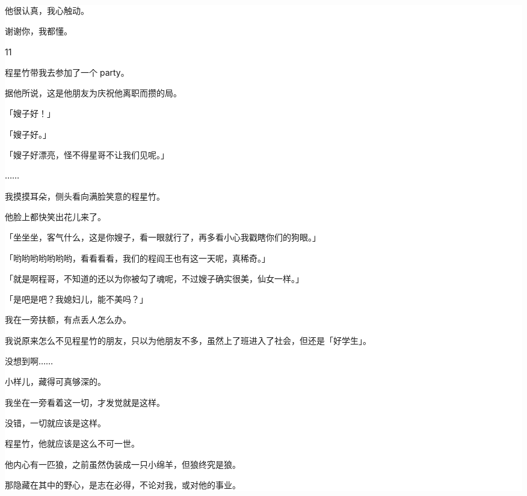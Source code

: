 
他很认真，我心触动。


谢谢你，我都懂。


11


程星竹带我去参加了一个 party。


据他所说，这是他朋友为庆祝他离职而攒的局。


「嫂子好！」


「嫂子好。」


「嫂子好漂亮，怪不得星哥不让我们见呢。」


……


我摸摸耳朵，侧头看向满脸笑意的程星竹。


他脸上都快笑出花儿来了。


「坐坐坐，客气什么，这是你嫂子，看一眼就行了，再多看小心我戳瞎你们的狗眼。」


「哟哟哟哟哟哟哟，看看看看，我们的程阎王也有这一天呢，真稀奇。」


「就是啊程哥，不知道的还以为你被勾了魂呢，不过嫂子确实很美，仙女一样。」


「是吧是吧？我媳妇儿，能不美吗？」


我在一旁扶额，有点丢人怎么办。


我说原来怎么不见程星竹的朋友，只以为他朋友不多，虽然上了班进入了社会，但还是「好学生」。


没想到啊……


小样儿，藏得可真够深的。


我坐在一旁看着这一切，才发觉就是这样。


没错，一切就应该是这样。


程星竹，他就应该是这么不可一世。


他内心有一匹狼，之前虽然伪装成一只小绵羊，但狼终究是狼。


那隐藏在其中的野心，是志在必得，不论对我，或对他的事业。

